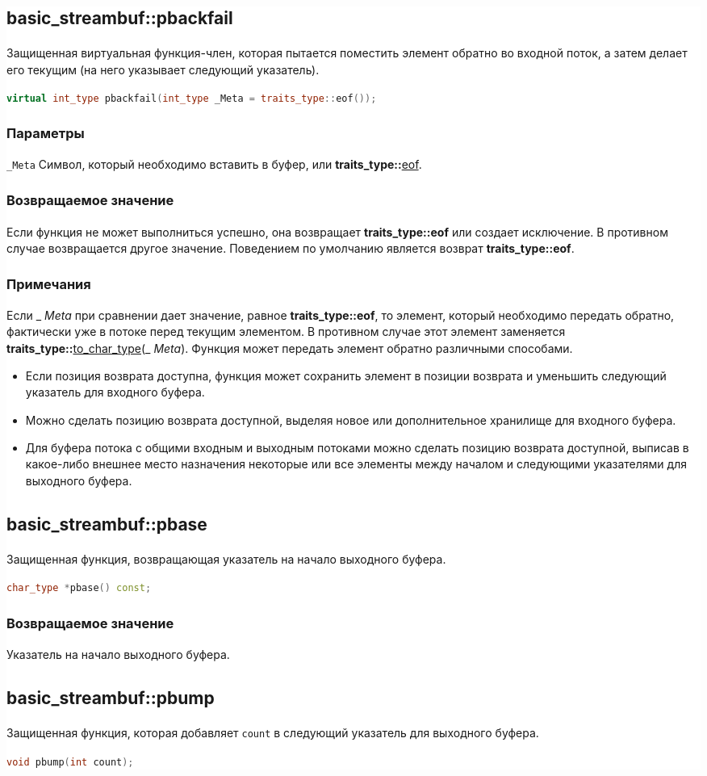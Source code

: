 ## <a name="pbackfail"></a>  basic_streambuf::pbackfail

Защищенная виртуальная функция-член, которая пытается поместить элемент обратно во входной поток, а затем делает его текущим (на него указывает следующий указатель).

```cpp
virtual int_type pbackfail(int_type _Meta = traits_type::eof());
```

### <a name="parameters"></a>Параметры

`_Meta` Символ, который необходимо вставить в буфер, или **traits_type::**[eof](../standard-library/char-traits-struct.md#eof).

### <a name="return-value"></a>Возвращаемое значение

Если функция не может выполниться успешно, она возвращает **traits_type::eof** или создает исключение. В противном случае возвращается другое значение. Поведением по умолчанию является возврат **traits_type::eof**.

### <a name="remarks"></a>Примечания

Если _ *Meta* при сравнении дает значение, равное **traits_type::eof**, то элемент, который необходимо передать обратно, фактически уже в потоке перед текущим элементом. В противном случае этот элемент заменяется **traits_type::**[to_char_type](../standard-library/char-traits-struct.md#to_char_type)(\_ *Meta*). Функция может передать элемент обратно различными способами.

- Если позиция возврата доступна, функция может сохранить элемент в позиции возврата и уменьшить следующий указатель для входного буфера.

- Можно сделать позицию возврата доступной, выделяя новое или дополнительное хранилище для входного буфера.

- Для буфера потока с общими входным и выходным потоками можно сделать позицию возврата доступной, выписав в какое-либо внешнее место назначения некоторые или все элементы между началом и следующими указателями для выходного буфера.

## <a name="pbase"></a>  basic_streambuf::pbase

Защищенная функция, возвращающая указатель на начало выходного буфера.

```cpp
char_type *pbase() const;
```

### <a name="return-value"></a>Возвращаемое значение

Указатель на начало выходного буфера.

## <a name="pbump"></a>  basic_streambuf::pbump

Защищенная функция, которая добавляет `count` в следующий указатель для выходного буфера.

```cpp
void pbump(int count);
```
